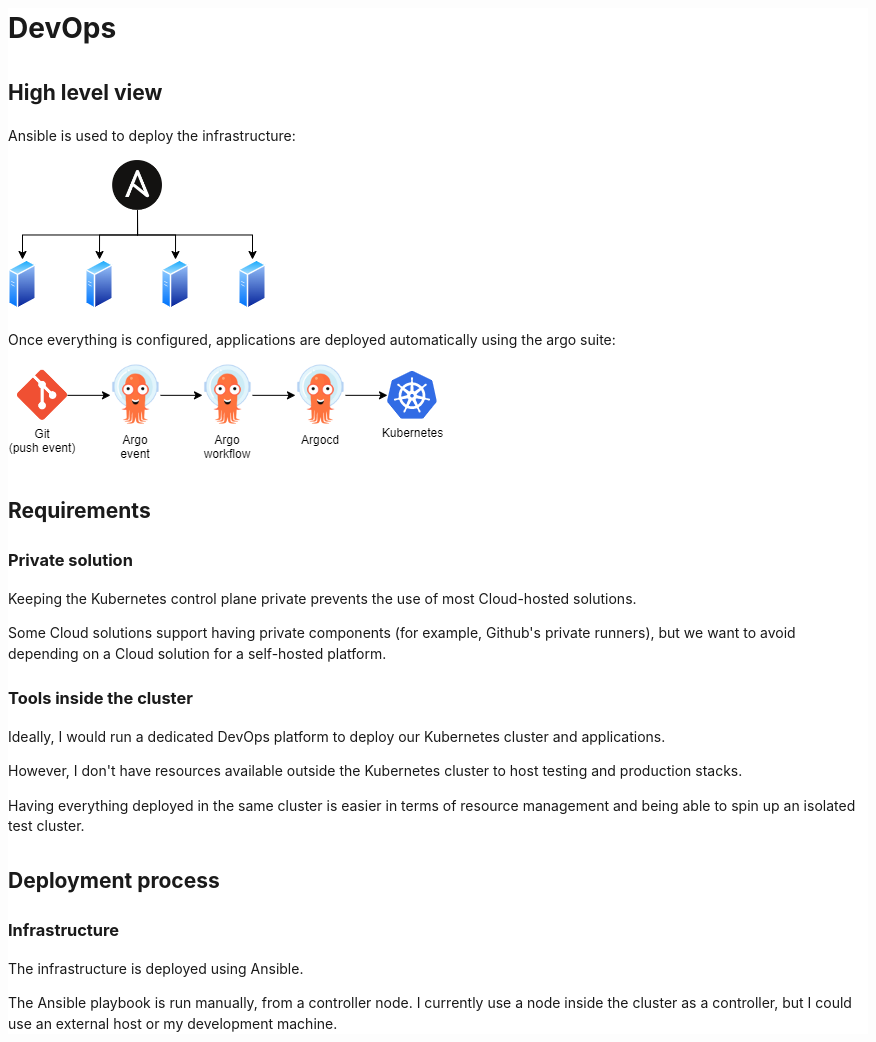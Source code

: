 # DevOps

## High level view

Ansible is used to deploy the infrastructure:

![DevOps - Infrastucture](diagrams/DevOps_Infrastructure_-_High_level.png "DevOps - Infrastucture")

Once everything is configured, applications are deployed automatically using the argo suite:

![DevOps - Applications High level](diagrams/DevOps_Applications_-_High_level.png "DevOps - Applications High level")

## Requirements

### Private solution

Keeping the Kubernetes control plane private prevents the use of most Cloud-hosted solutions.

Some Cloud solutions support having private components (for example, Github's private runners), but we want to avoid depending on a Cloud solution for a self-hosted platform.

### Tools inside the cluster

Ideally, I would run a dedicated DevOps platform to deploy our Kubernetes cluster and applications.

However, I don't have resources available outside the Kubernetes cluster to host testing and production stacks.

Having everything deployed in the same cluster is easier in terms of resource management and being able to spin up an isolated test cluster.

## Deployment process

### Infrastructure

The infrastructure is deployed using Ansible.

The Ansible playbook is run manually, from a controller node.
I currently use a node inside the cluster as a controller, but I could use an external host or my development machine.
